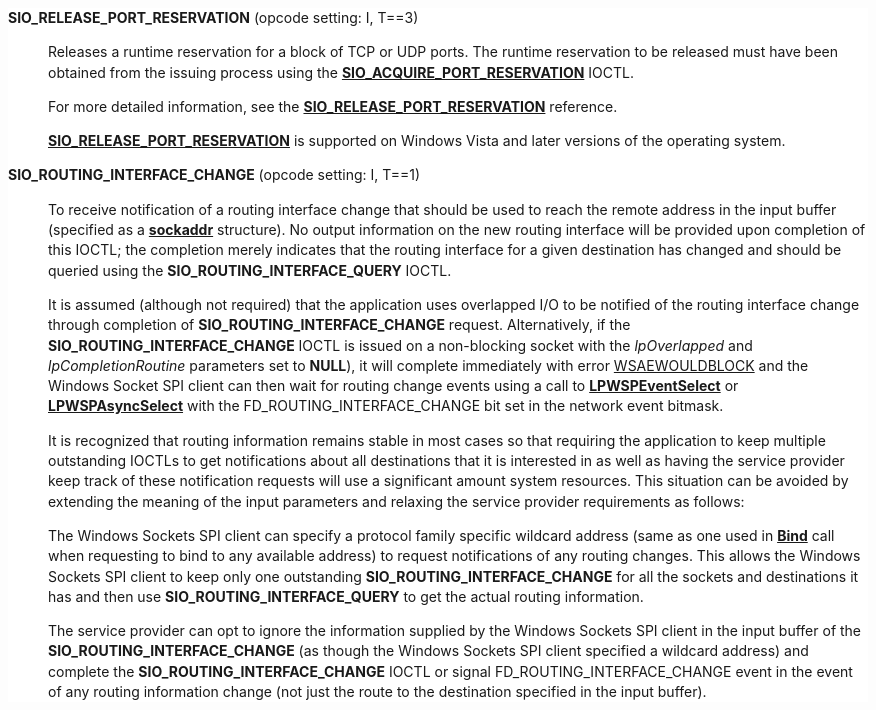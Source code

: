 <span id="SIO_RELEASE_PORT_RESERVATION__opcode_setting__I__T__3_"></span><span id="sio_release_port_reservation__opcode_setting__i__t__3_"></span><span id="SIO_RELEASE_PORT_RESERVATION__OPCODE_SETTING__I__T__3_"></span>**SIO_RELEASE_PORT_RESERVATION** (opcode setting: I, T==3)
</dt> <dd>


Releases a runtime reservation for a block of TCP or UDP ports. The runtime reservation to be released must have been obtained from the issuing process using the [**SIO_ACQUIRE_PORT_RESERVATION**](/windows/win32/winsock/sio-acquire-port-reservation) IOCTL.

For more detailed information, see the [**SIO_RELEASE_PORT_RESERVATION**](/windows/win32/winsock/sio-release-port-reservation) reference.

[**SIO_RELEASE_PORT_RESERVATION**](/windows/win32/winsock/sio-release-port-reservation) is supported on Windows Vista and later versions of the operating system.

</dd> <dt>

<span id="SIO_ROUTING_INTERFACE_CHANGE__opcode_setting__I__T__1_"></span><span id="sio_routing_interface_change__opcode_setting__i__t__1_"></span><span id="SIO_ROUTING_INTERFACE_CHANGE__OPCODE_SETTING__I__T__1_"></span>**SIO_ROUTING_INTERFACE_CHANGE** (opcode setting: I, T==1)
</dt> <dd>

To receive notification of a routing interface change that should be used to reach the remote address in the input buffer (specified as a <b><a href="/windows/win32/winsock/sockaddr-2">sockaddr</a></b> structure). No output information on the new routing interface will be provided upon completion of this IOCTL; the completion merely indicates that the routing interface for a given destination has changed and should be queried using the **SIO_ROUTING_INTERFACE_QUERY** IOCTL.

It is assumed (although not required) that the application uses overlapped I/O to be notified of the routing interface change through completion of **SIO_ROUTING_INTERFACE_CHANGE** request. Alternatively, if the **SIO_ROUTING_INTERFACE_CHANGE** IOCTL is issued on a non-blocking socket with the <i>lpOverlapped</i> and <i>lpCompletionRoutine</i> parameters set to **NULL**), it will complete immediately with error [WSAEWOULDBLOCK](/windows/win32/winsock/windows-sockets-error-codes-2#wsaewouldblock) and the Windows Socket SPI client can then wait for routing change events using a call to [**LPWSPEventSelect**](./nc-ws2spi-lpwspeventselect.md) or **[LPWSPAsyncSelect](nc-ws2spi-lpwspasyncselect.md)** with the FD_ROUTING_INTERFACE_CHANGE bit set in the network event bitmask.

It is recognized that routing information remains stable in most cases so that requiring the application to keep multiple outstanding IOCTLs to get notifications about all destinations that it is interested in as well as having the service provider keep track of these notification requests will use a significant amount system resources. This situation can be avoided by extending the meaning of the input parameters and relaxing the service provider requirements as follows:

The Windows Sockets SPI client can specify a protocol family specific wildcard address (same as one used in <b><a href="/windows/win32/api/winsock/nf-winsock-bind">Bind</a></b> call when requesting to bind to any available address) to request notifications of any routing changes. This allows the Windows Sockets SPI client to keep only one outstanding **SIO_ROUTING_INTERFACE_CHANGE** for all the sockets and destinations it has and then use **SIO_ROUTING_INTERFACE_QUERY** to get the actual routing information.

The service provider can opt to ignore the information supplied by the Windows Sockets SPI client in the input buffer of the **SIO_ROUTING_INTERFACE_CHANGE** (as though the Windows Sockets SPI client specified a wildcard address) and complete the **SIO_ROUTING_INTERFACE_CHANGE** IOCTL or signal FD_ROUTING_INTERFACE_CHANGE event in the event of any routing information change (not just the route to the destination specified in the input buffer).
